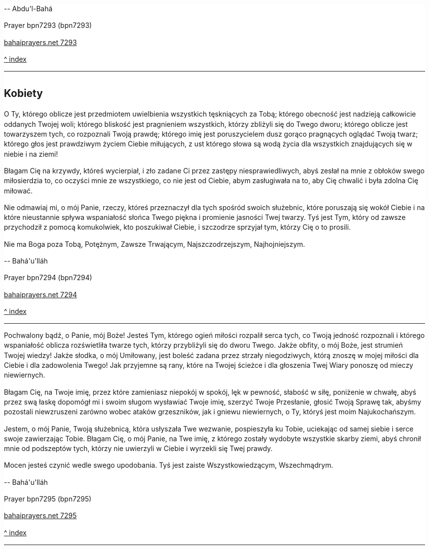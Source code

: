 -- Abdu'l-Bahá

Prayer bpn7293 (bpn7293) 

[bahaiprayers.net 7293](https://bahaiprayers.net/Book/Single/33/7293)

[\^ index](#top)

----



<a id="Kobiety"></a> 
## Kobiety

<a id="bpn7294"></a> 
<div class="prayer"><p class='dropCap'>O Ty, którego oblicze jest przedmiotem uwielbienia wszystkich tęskniących za Tobą; którego obecność jest nadzieją całkowicie oddanych Twojej woli; którego bliskość jest pragnieniem wszystkich, którzy zbliżyli się do Twego dworu; którego oblicze jest towarzyszem tych, co rozpoznali Twoją prawdę; którego imię jest poruszycielem dusz gorąco pragnących oglądać Twoją twarz; którego głos jest prawdziwym życiem Ciebie miłujących, z ust którego słowa są wodą życia dla wszystkich znajdujących się w niebie i na ziemi!</p><p>   </p><p>Błagam Cię na krzywdy, któreś wycierpiał, i zło zadane Ci przez zastępy niesprawiedliwych, abyś zesłał na mnie z obłoków swego miłosierdzia to, co oczyści mnie ze wszystkiego, co nie jest od Ciebie, abym zasługiwała na to, aby Cię chwalić i była zdolna Cię miłować.</p><p>   </p><p>Nie odmawiaj mi, o mój Panie, rzeczy, któreś przeznaczył dla tych spośród swoich służebnic, które poruszają się wokół Ciebie i na które nieustannie spływa wspaniałość słońca Twego piękna i promienie jasności Twej twarzy. Tyś jest Tym, który od zawsze przychodził z pomocą komukolwiek, kto poszukiwał Ciebie, i szczodrze sprzyjał tym, którzy Cię o to prosili.</p><p>   </p><p>Nie ma Boga poza Tobą, Potężnym, Zawsze Trwającym, Najszczodrzejszym, Najhojniejszym.</p></div>

-- Bahá'u'lláh

Prayer bpn7294 (bpn7294) 

[bahaiprayers.net 7294](https://bahaiprayers.net/Book/Single/33/7294)

[\^ index](#top)

----


<a id="bpn7295"></a> 
<div class="prayer"><p class='dropCap'>Pochwalony bądź, o Panie, mój Boże! Jesteś Tym, którego ogień miłości rozpalił serca tych, co Twoją jedność rozpoznali i którego wspaniałość oblicza rozświetliła twarze tych, którzy przybliżyli się do dworu Twego. Jakże obfity, o mój Boże, jest strumień Twojej wiedzy! Jakże słodka, o mój Umiłowany, jest boleść zadana przez strzały niegodziwych, którą znoszę w mojej miłości dla Ciebie i dla zadowolenia Twego! Jak przyjemne są rany, które na Twojej ścieżce i dla głoszenia Twej Wiary ponoszę od mieczy niewiernych.</p><p>   </p><p>Błagam Cię, na Twoje imię, przez które zamieniasz niepokój w spokój, lęk w pewność, słabość w siłę, poniżenie w chwałę, abyś przez swą łaskę dopomógł mi i swoim sługom wysławiać Twoje imię, szerzyć Twoje Przesłanie, głosić Twoją Sprawę tak, abyśmy pozostali niewzruszeni zarówno wobec ataków grzeszników, jak i gniewu niewiernych, o Ty, któryś jest moim Najukochańszym.</p><p>   </p><p>Jestem, o mój Panie, Twoją służebnicą, która usłyszała Twe wezwanie, pospieszyła ku Tobie, uciekając od samej siebie i serce swoje zawierzając Tobie. Błagam Cię, o mój Panie, na Twe imię, z którego zostały wydobyte wszystkie skarby ziemi, abyś chronił mnie od podszeptów tych, którzy nie uwierzyli w Ciebie i wyrzekli się Twej prawdy.</p><p>   </p><p>Mocen jesteś czynić wedle swego upodobania. Tyś jest zaiste Wszystkowiedzącym, Wszechmądrym.</p></div>

-- Bahá'u'lláh

Prayer bpn7295 (bpn7295) 

[bahaiprayers.net 7295](https://bahaiprayers.net/Book/Single/33/7295)

[\^ index](#top)

----


<a id="bpn7296"></a> 
